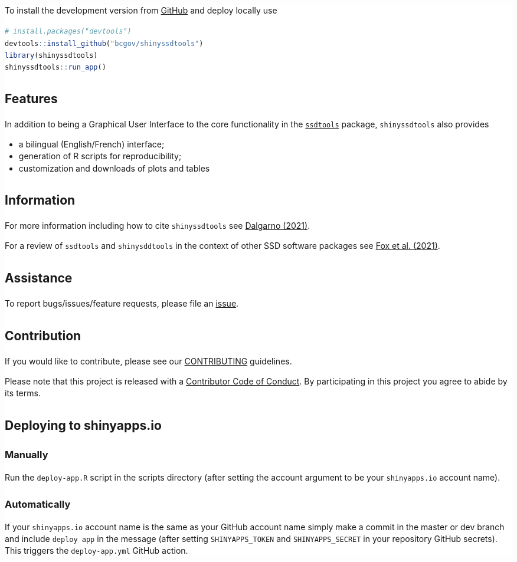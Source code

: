 To install the development version from [GitHub](https://github.com/bcgov/shinyssdtools) and deploy locally use

``` r
# install.packages("devtools")
devtools::install_github("bcgov/shinyssdtools")
library(shinyssdtools)
shinyssdtools::run_app()
```

## Features

In addition to being a Graphical User Interface to the core functionality in the [`ssdtools`](https://github.com/bcgov/ssdtools) package, `shinyssdtools` also provides 

- a bilingual (English/French) interface;
- generation of R scripts for reproducibility;
- customization and downloads of plots and tables

## Information

For more information including how to cite `shinyssdtools` see [Dalgarno (2021)](https://doi.org/10.21105/joss.02848).

For a review of `ssdtools` and `shinysddtools` in the context of other SSD software packages see [Fox et al. (2021)](https://onlinelibrary.wiley.com/doi/10.1002/etc.4925).

## Assistance

To report bugs/issues/feature requests, please file an [issue](https://github.com/bcgov/shinyssdtools/issues/).

## Contribution

If you would like to contribute, please see our [CONTRIBUTING](CONTRIBUTING.md) guidelines.

Please note that this project is released with a [Contributor Code of Conduct](https://github.com/bcgov/shinyssdtools/blob/master/.github/CONTRIBUTING.md). By participating in this project you agree to abide by its terms.

## Deploying to shinyapps.io

### Manually

Run the `deploy-app.R` script in the scripts directory (after setting the account argument to be your `shinyapps.io` account name).

### Automatically

If your `shinyapps.io` account name is the same as your GitHub account name simply make a commit in the master or dev branch and include `deploy app` in the message 
(after setting `SHINYAPPS_TOKEN` and `SHINYAPPS_SECRET` in your repository GitHub secrets). 
This triggers the `deploy-app.yml` GitHub action.
